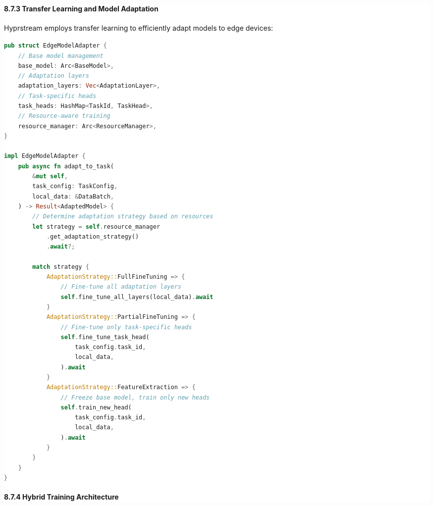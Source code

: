 #### 8.7.3 Transfer Learning and Model Adaptation

Hyprstream employs transfer learning to efficiently adapt models to edge devices:

```rust
pub struct EdgeModelAdapter {
    // Base model management
    base_model: Arc<BaseModel>,
    // Adaptation layers
    adaptation_layers: Vec<AdaptationLayer>,
    // Task-specific heads
    task_heads: HashMap<TaskId, TaskHead>,
    // Resource-aware training
    resource_manager: Arc<ResourceManager>,
}

impl EdgeModelAdapter {
    pub async fn adapt_to_task(
        &mut self,
        task_config: TaskConfig,
        local_data: &DataBatch,
    ) -> Result<AdaptedModel> {
        // Determine adaptation strategy based on resources
        let strategy = self.resource_manager
            .get_adaptation_strategy()
            .await?;
            
        match strategy {
            AdaptationStrategy::FullFineTuning => {
                // Fine-tune all adaptation layers
                self.fine_tune_all_layers(local_data).await
            }
            AdaptationStrategy::PartialFineTuning => {
                // Fine-tune only task-specific heads
                self.fine_tune_task_head(
                    task_config.task_id,
                    local_data,
                ).await
            }
            AdaptationStrategy::FeatureExtraction => {
                // Freeze base model, train only new heads
                self.train_new_head(
                    task_config.task_id,
                    local_data,
                ).await
            }
        }
    }
}
```

#### 8.7.4 Hybrid Training Architecture
